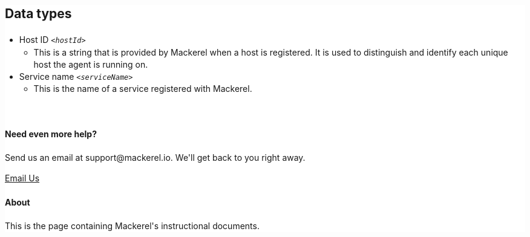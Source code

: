 <h2 id="data-types">Data types</h2>
<ul>
  <li>Host ID <code><em>&lt;hostId&gt;</em></code>
    <ul>
      <li>This is a string that is provided by Mackerel when a host is registered. It is used to distinguish and identify each unique host the agent is running on.</li>
    </ul>
  </li>
  <li>Service name <code><em>&lt;serviceName&gt;</em></code>
    <ul>
      <li>This is the name of a service registered with Mackerel.</li>
    </ul>
  </li>
</ul>

</div>

<div id="contact-human">
  <p id="human-image"><img src="/assets/images/blog/support.png" alt="" /></p>
  <h4>Need even more help?</h4>
  <p id="contact-human-info">Send us an email at support@mackerel.io. We'll get back to you right away.</p> 
  <p id="contact-human-button"><a href="mailto:support@mackerel.io" class="ui-button button-blue">Email Us</a></p>
</div>
<div id="about-container">
  <h4 id="about"><span>About</span></h4>
  <p>This is the page containing Mackerel's <https://mackerel.io> instructional documents.</p>
</div>
